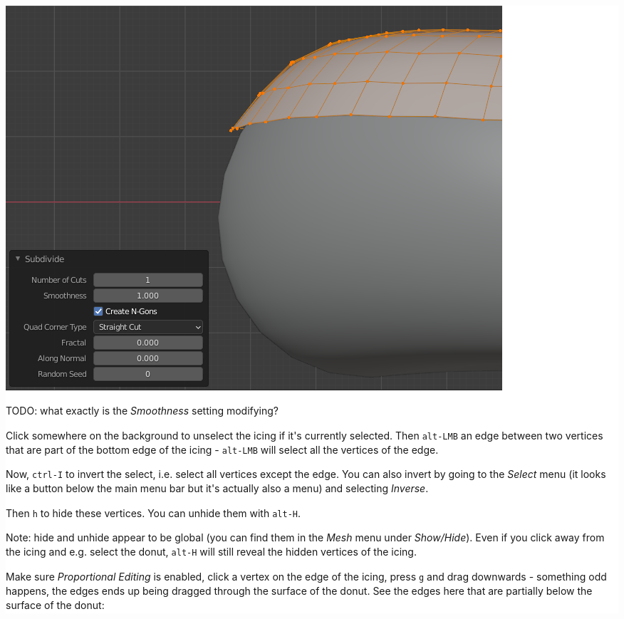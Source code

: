 ![img.png](subdivide.png)

TODO: what exactly is the _Smoothness_ setting modifying?

Click somewhere on the background to unselect the icing if it's currently selected. Then `alt-LMB` an edge between two vertices that are part of the bottom edge of the icing - `alt-LMB` will select all the vertices of the edge.

Now, `ctrl-I` to invert the select, i.e. select all vertices except the edge. You can also invert by going to the _Select_ menu (it looks like a button below the main menu bar but it's actually also a menu) and selecting _Inverse_.

Then `h` to hide these vertices. You can unhide them with `alt-H`.

Note: hide and unhide appear to be global (you can find them in the _Mesh_ menu under _Show/Hide_). Even if you click away from the icing and e.g. select the donut, `alt-H` will still reveal the hidden vertices of the icing.

Make sure _Proportional Editing_ is enabled, click a vertex on the edge of the icing, press `g` and drag downwards - something odd happens, the edges ends up being dragged through the surface of the donut. See the edges here that are partially below the surface of the donut:
